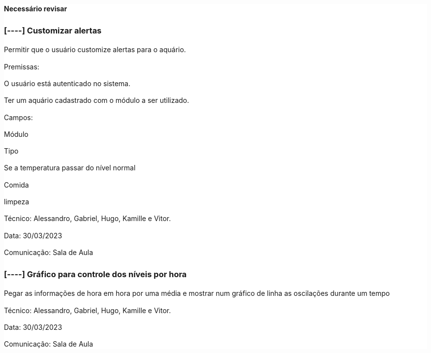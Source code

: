 #### Necessário revisar

### [----] Customizar alertas

Permitir que o usuário customize alertas para o aquário.

Premissas:

O usuário está autenticado no sistema.

Ter um aquário cadastrado com o módulo a ser utilizado.

Campos:

Módulo

Tipo

Se a temperatura passar do nível normal

Comida

limpeza

Técnico: Alessandro, Gabriel, Hugo, Kamille e Vitor.

Data: 30/03/2023

Comunicação: Sala de Aula

### [----] Gráfico para controle dos níveis por hora

Pegar as informações de hora em hora por uma média e mostrar num gráfico de linha as oscilações durante um tempo

Técnico: Alessandro, Gabriel, Hugo, Kamille e Vitor.

Data: 30/03/2023

Comunicação: Sala de Aula